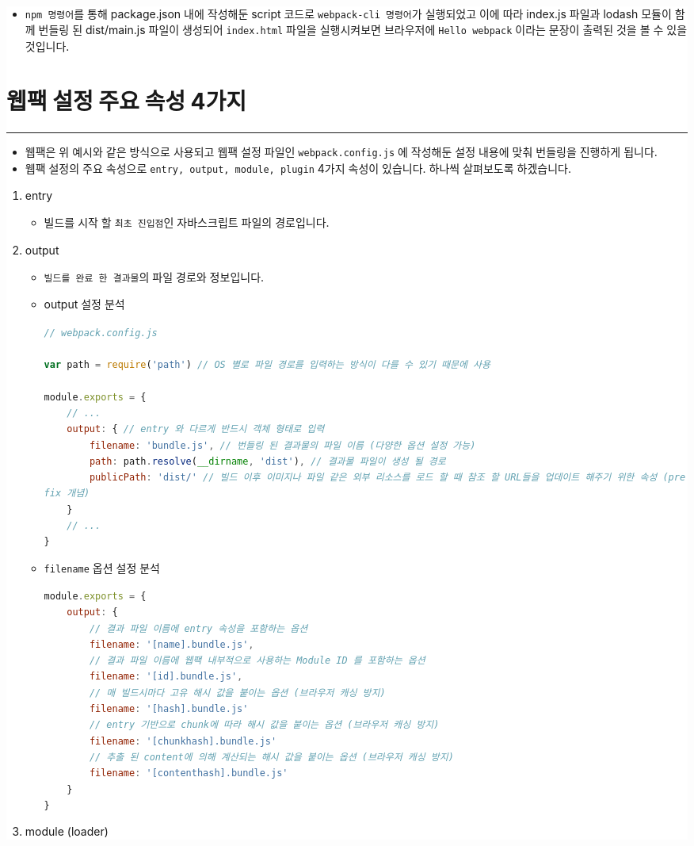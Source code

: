 - `npm 명령어`를 통해 package.json 내에 작성해둔 script 코드로 `webpack-cli 명령어`가 실행되었고 이에 따라 index.js 파일과 lodash 모듈이 함께 번들링 된 dist/main.js 파일이 생성되어 `index.html` 파일을 실행시켜보면 브라우저에 `Hello webpack` 이라는 문장이 출력된 것을 볼 수 있을 것입니다.

# 웹팩 설정 주요 속성 4가지
---
- 웹팩은 위 예시와 같은 방식으로 사용되고 웹팩 설정 파일인 `webpack.config.js` 에 작성해둔 설정 내용에 맞춰 번들링을 진행하게 됩니다.
- 웹팩 설정의 주요 속성으로 `entry, output, module, plugin` 4가지 속성이 있습니다. 하나씩 살펴보도록 하겠습니다.

1. entry
    
    - 빌드를 시작 할 `최초 진입점`인 자바스크립트 파일의 경로입니다.
2. output
    
    - `빌드를 완료 한 결과물`의 파일 경로와 정보입니다.
        
    - output 설정 분석
        
        ```jsx
        // webpack.config.js
        
        var path = require('path') // OS 별로 파일 경로를 입력하는 방식이 다를 수 있기 때문에 사용
        
        module.exports = {
        	// ...
        	output: { // entry 와 다르게 반드시 객체 형태로 입력
        		filename: 'bundle.js', // 번들링 된 결과물의 파일 이름 (다양한 옵션 설정 가능)
        		path: path.resolve(__dirname, 'dist'), // 결과물 파일이 생성 될 경로
        		publicPath: 'dist/' // 빌드 이후 이미지나 파일 같은 외부 리소스를 로드 할 때 참조 할 URL들을 업데이트 해주기 위한 속성 (prefix 개념)
        	}
        	// ...
        }
        ```
        
    - `filename` 옵션 설정 분석
        
        ```jsx
        module.exports = {
        	output: {
        		// 결과 파일 이름에 entry 속성을 포함하는 옵션
        		filename: '[name].bundle.js',
        		// 결과 파일 이름에 웹팩 내부적으로 사용하는 Module ID 를 포함하는 옵션
        		filename: '[id].bundle.js',
        		// 매 빌드시마다 고유 해시 값을 붙이는 옵션 (브라우저 캐싱 방지)
        		filename: '[hash].bundle.js'
        		// entry 기반으로 chunk에 따라 해시 값을 붙이는 옵션 (브라우저 캐싱 방지)
        		filename: '[chunkhash].bundle.js'
        		// 추출 된 content에 의해 계산되는 해시 값을 붙이는 옵션 (브라우저 캐싱 방지)
        		filename: '[contenthash].bundle.js'
        	}
        }
        ```
        
3. module (loader)
    